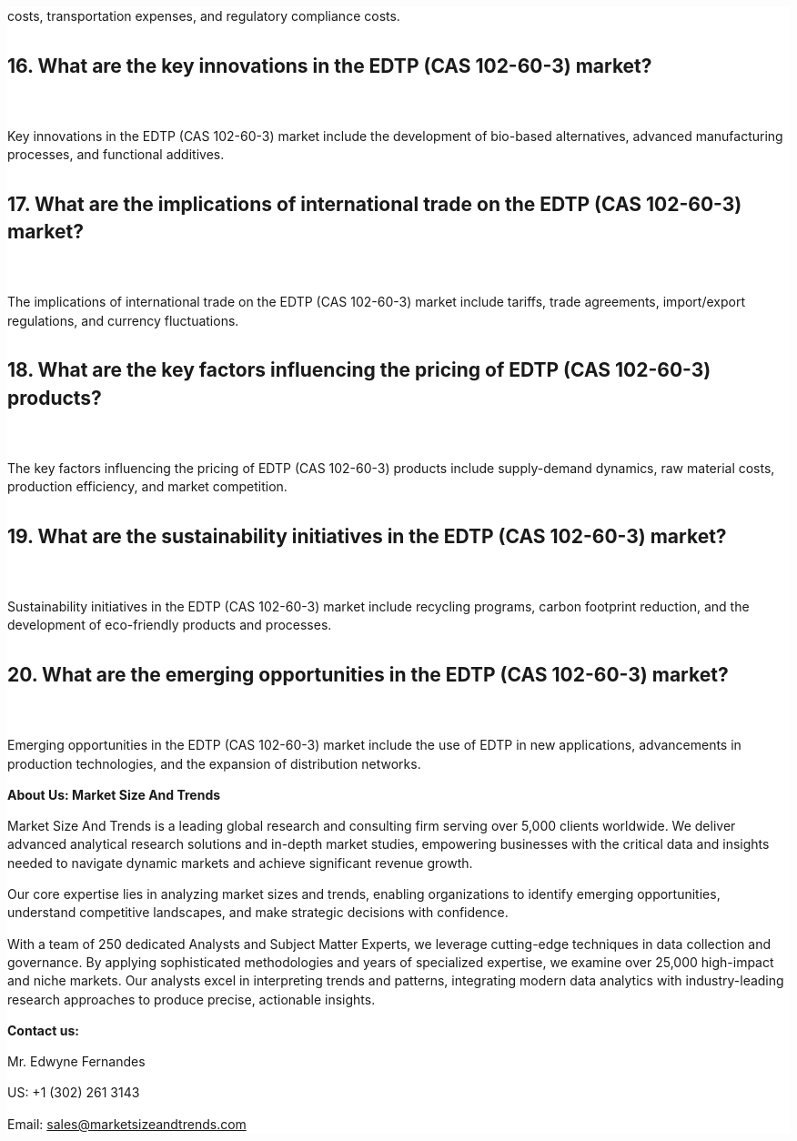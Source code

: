 costs, transportation expenses, and regulatory compliance costs.</p><h2>16. What are the key innovations in the EDTP (CAS 102-60-3) market?</h2><p>&nbsp;</p><p>Key innovations in the EDTP (CAS 102-60-3) market include the development of bio-based alternatives, advanced manufacturing processes, and functional additives.</p><h2>17. What are the implications of international trade on the EDTP (CAS 102-60-3) market?</h2><p>&nbsp;</p><p>The implications of international trade on the EDTP (CAS 102-60-3) market include tariffs, trade agreements, import/export regulations, and currency fluctuations.</p><h2>18. What are the key factors influencing the pricing of EDTP (CAS 102-60-3) products?</h2><p>&nbsp;</p><p>The key factors influencing the pricing of EDTP (CAS 102-60-3) products include supply-demand dynamics, raw material costs, production efficiency, and market competition.</p><h2>19. What are the sustainability initiatives in the EDTP (CAS 102-60-3) market?</h2><p>&nbsp;</p><p>Sustainability initiatives in the EDTP (CAS 102-60-3) market include recycling programs, carbon footprint reduction, and the development of eco-friendly products and processes.</p><h2>20. What are the emerging opportunities in the EDTP (CAS 102-60-3) market?</h2><p>&nbsp;</p><p>Emerging opportunities in the EDTP (CAS 102-60-3) market include the use of EDTP in new applications, advancements in production technologies, and the expansion of distribution networks.</p></body></html></p><p><strong>About Us:&nbsp;Market Size And Trends</strong></p><p>Market Size And Trends&nbsp;is a leading global research and consulting firm serving over 5,000 clients worldwide. We deliver advanced analytical research solutions and in-depth market studies, empowering businesses with the critical data and insights needed to navigate dynamic markets and achieve significant revenue growth.</p><p>Our core expertise lies in analyzing market sizes and trends, enabling organizations to identify emerging opportunities, understand competitive landscapes, and make strategic decisions with confidence.</p><p>With a team of 250 dedicated Analysts and Subject Matter Experts, we leverage cutting-edge techniques in data collection and governance. By applying sophisticated methodologies and years of specialized expertise, we examine over 25,000 high-impact and niche markets. Our analysts excel in interpreting trends and patterns, integrating modern data analytics with industry-leading research approaches to produce precise, actionable insights.</p><p><strong>Contact us:</strong></p><p>Mr. Edwyne Fernandes</p><p>US: +1 (302) 261 3143</p><p>Email: <a href="mailto:sales@marketsizeandtrends.com">sales@marketsizeandtrends.com</a>&nbsp;</p>
